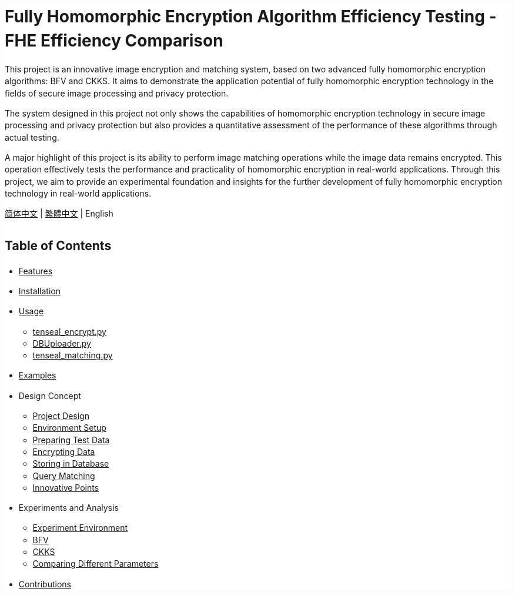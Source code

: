# Fully Homomorphic Encryption Algorithm Efficiency Testing - FHE Efficiency Comparison

This project is an innovative image encryption and matching system, based on two advanced fully homomorphic encryption algorithms: BFV and CKKS. It aims to demonstrate the application potential of fully homomorphic encryption technology in the fields of secure image processing and privacy protection.

The system designed in this project not only shows the capabilities of homomorphic encryption technology in secure image processing and privacy protection but also provides a quantitative assessment of the performance of these algorithms through actual testing.

A major highlight of this project is its ability to perform image matching operations while the image data remains encrypted. This operation effectively tests the performance and practicality of homomorphic encryption in real-world applications. Through this project, we aim to provide an experimental foundation and insights for the further development of fully homomorphic encryption technology in real-world applications.

[简体中文](readme/README.zh-CN.md)  | [繁體中文](readme/README.zh-TW.md) | English

## Table of Contents

+ [Features](https://github.com/handsomelky/FHE-Efficiency-Comparison#features)

+ [Installation](https://github.com/handsomelky/FHE-Efficiency-Comparison#installation)

+ [Usage](https://github.com/handsomelky/FHE-Efficiency-Comparison#usage)
  + [tenseal_encrypt.py](https://github.com/handsomelky/FHE-Efficiency-Comparison#tenseal_encryptpy)
  + [DBUploader.py](https://github.com/handsomelky/FHE-Efficiency-Comparison#dbuploaderpy)
  + [tenseal_matching.py](https://github.com/handsomelky/FHE-Efficiency-Comparison#tenseal_matchingpy)

+ [Examples](https://github.com/handsomelky/FHE-Efficiency-Comparison#examples)

+ Design Concept
  + [Project Design](https://github.com/handsomelky/FHE-Efficiency-Comparison#project-design)
  + [Environment Setup](https://github.com/handsomelky/FHE-Efficiency-Comparison#environment-setup)
  + [Preparing Test Data](https://github.com/handsomelky/FHE-Efficiency-Comparison#preparing-test-data)
  + [Encrypting Data](https://github.com/handsomelky/FHE-Efficiency-Comparison#encrypting-data)
  + [Storing in Database](https://github.com/handsomelky/FHE-Efficiency-Comparison#storing-data-in-the-database)
  + [Query Matching](https://github.com/handsomelky/FHE-Efficiency-Comparison#query-matching)
  + [Innovative Points](https://github.com/handsomelky/FHE-Efficiency-Comparison#innovative-points)

+ Experiments and Analysis
  + [Experiment Environment](https://github.com/handsomelky/FHE-Efficiency-Comparison#experimental-environment)
  + [BFV](https://github.com/handsomelky/FHE-Efficiency-Comparison#bfv)
  + [CKKS](https://github.com/handsomelky/FHE-Efficiency-Comparison#ckks)
  + [Comparing Different Parameters](https://github.com/handsomelky/FHE-Efficiency-Comparison#comparison-of-different-parameters)

+ [Contributions](https://github.com/handsomelky/FHE-Efficiency-Comparison#contributions)
